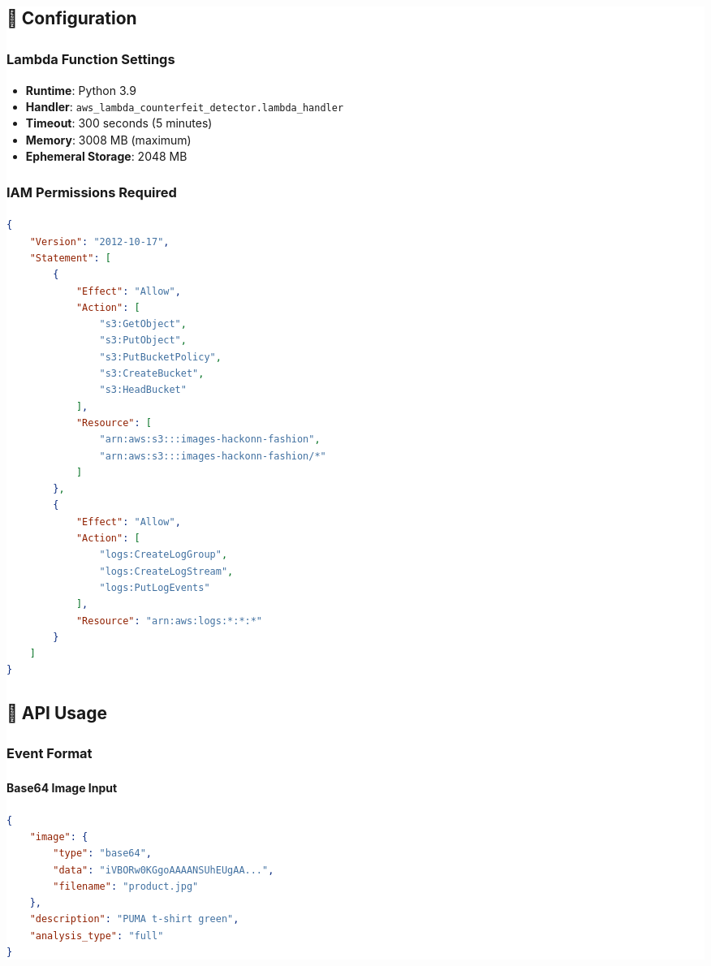 ## 🔧 Configuration

### Lambda Function Settings
- **Runtime**: Python 3.9
- **Handler**: `aws_lambda_counterfeit_detector.lambda_handler`
- **Timeout**: 300 seconds (5 minutes)
- **Memory**: 3008 MB (maximum)
- **Ephemeral Storage**: 2048 MB

### IAM Permissions Required
```json
{
    "Version": "2012-10-17",
    "Statement": [
        {
            "Effect": "Allow",
            "Action": [
                "s3:GetObject",
                "s3:PutObject",
                "s3:PutBucketPolicy",
                "s3:CreateBucket",
                "s3:HeadBucket"
            ],
            "Resource": [
                "arn:aws:s3:::images-hackonn-fashion",
                "arn:aws:s3:::images-hackonn-fashion/*"
            ]
        },
        {
            "Effect": "Allow",
            "Action": [
                "logs:CreateLogGroup",
                "logs:CreateLogStream",
                "logs:PutLogEvents"
            ],
            "Resource": "arn:aws:logs:*:*:*"
        }
    ]
}
```

## 📡 API Usage

### Event Format

#### Base64 Image Input
```json
{
    "image": {
        "type": "base64",
        "data": "iVBORw0KGgoAAAANSUhEUgAA...",
        "filename": "product.jpg"
    },
    "description": "PUMA t-shirt green",
    "analysis_type": "full"
}
```

